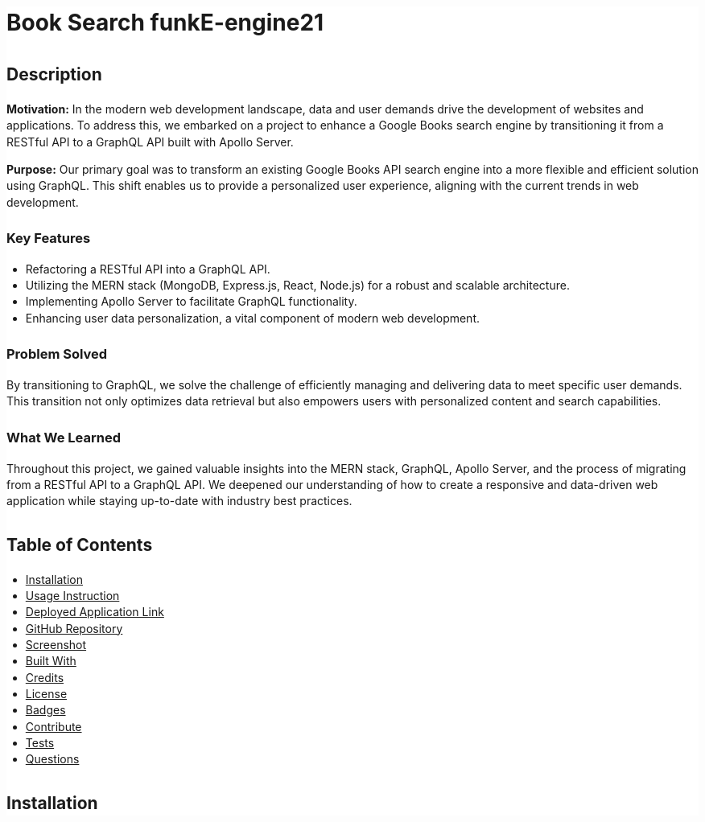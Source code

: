 # Book Search funkE-engine21

## Description

**Motivation:** In the modern web development landscape, data and user demands drive the development of websites and applications. To address this, we embarked on a project to enhance a Google Books search engine by transitioning it from a RESTful API to a GraphQL API built with Apollo Server.

**Purpose:** Our primary goal was to transform an existing Google Books API search engine into a more flexible and efficient solution using GraphQL. This shift enables us to provide a personalized user experience, aligning with the current trends in web development.

### Key Features

- Refactoring a RESTful API into a GraphQL API.
- Utilizing the MERN stack (MongoDB, Express.js, React, Node.js) for a robust and scalable architecture.
- Implementing Apollo Server to facilitate GraphQL functionality.
- Enhancing user data personalization, a vital component of modern web development.

### Problem Solved

By transitioning to GraphQL, we solve the challenge of efficiently managing and delivering data to meet specific user demands. This transition not only optimizes data retrieval but also empowers users with personalized content and search capabilities.

### What We Learned

Throughout this project, we gained valuable insights into the MERN stack, GraphQL, Apollo Server, and the process of migrating from a RESTful API to a GraphQL API. We deepened our understanding of how to create a responsive and data-driven web application while staying up-to-date with industry best practices.

## Table of Contents

- [Installation](#installation)
- [Usage Instruction](#usage-instruction)
- [Deployed Application Link](#deployed-application-link)
- [GitHub Repository](#github-repository)
- [Screenshot](#screenshot)
- [Built With](#built-with)
- [Credits](#credits)
- [License](#license)
- [Badges](#badges)
- [Contribute](#how-to-contribute)
- [Tests](#tests)
- [Questions](#questions)

## Installation
